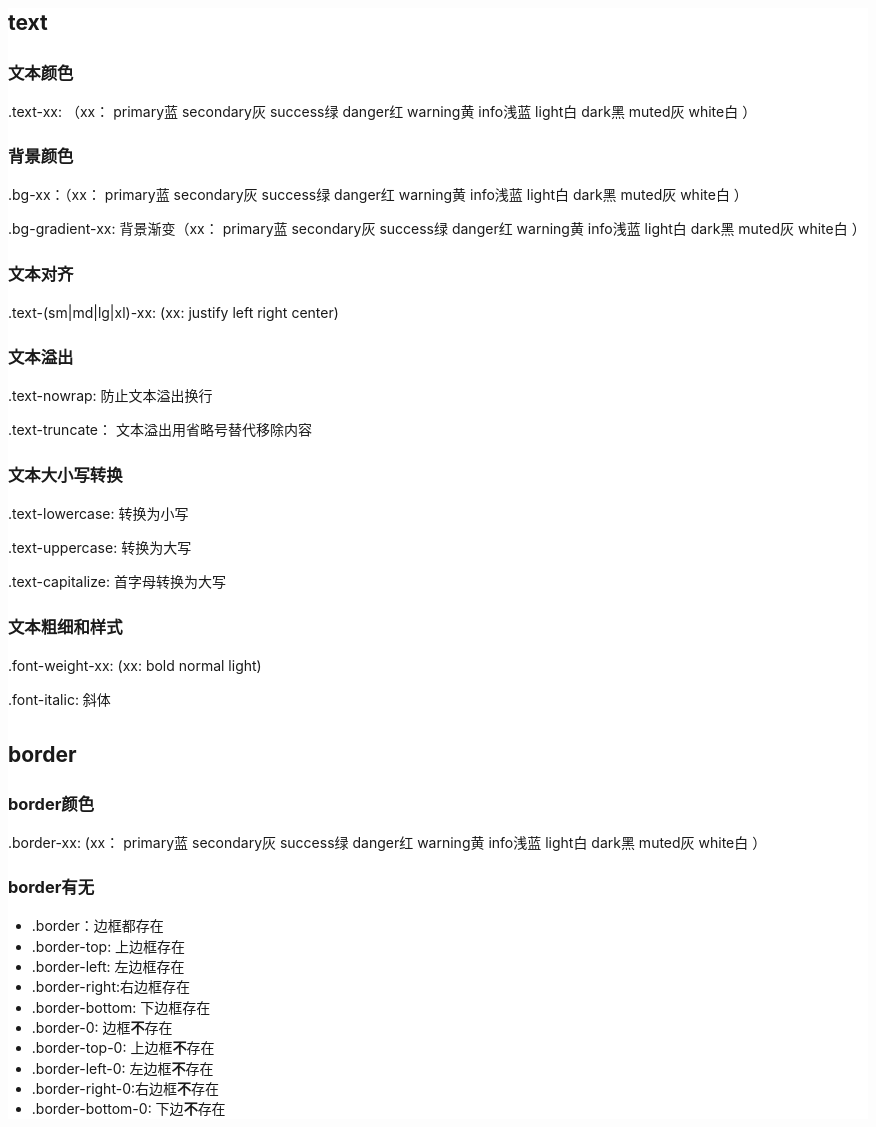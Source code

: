 
## text

### 文本颜色

.text-xx: （xx： primary蓝   secondary灰   success绿    danger红    warning黄    info浅蓝      light白     dark黑       							muted灰    white白 ）

### 背景颜色

.bg-xx：（xx： primary蓝   secondary灰   success绿    danger红    warning黄    info浅蓝      light白     dark黑       							muted灰    white白 ）

.bg-gradient-xx: 背景渐变（xx： primary蓝   secondary灰   success绿    danger红    warning黄    info浅蓝      							light白     dark黑       muted灰    white白 ）

### 文本对齐

.text-(sm|md|lg|xl)-xx: (xx: justify  left  right  center)

### 文本溢出

.text-nowrap: 防止文本溢出换行

.text-truncate： 文本溢出用省略号替代移除内容

### 文本大小写转换

.text-lowercase: 转换为小写

.text-uppercase: 转换为大写

.text-capitalize: 首字母转换为大写

### 文本粗细和样式

.font-weight-xx: (xx: bold  normal  light)

.font-italic: 斜体

## border

### border颜色

 .border-xx: (xx： primary蓝   secondary灰   success绿    danger红    warning黄    info浅蓝      light白     dark黑       							muted灰    white白 ）

### border有无

- .border：边框都存在
- .border-top: 上边框存在
- .border-left: 左边框存在
- .border-right:右边框存在
- .border-bottom: 下边框存在
- .border-0: 边框**不**存在
- .border-top-0: 上边框**不**存在
- .border-left-0: 左边框**不**存在
- .border-right-0:右边框**不**存在
- .border-bottom-0: 下边**不**存在
